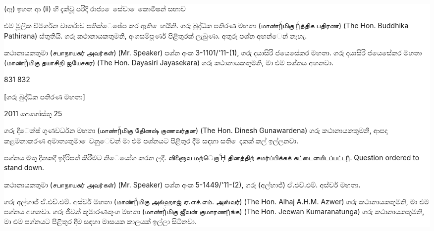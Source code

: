 (ඈ) ඉහත ආ (ii) හි දැක්වූ පරිදි රාජ්‍ය ෙසේවා ෙකොමිෂන් සභාව

එම මූලික විමර්ශන වාර්තාව පතික්ෙෂේප කර ඇති ෙහයිනි. ගරු බුද්ධික පතිරණ මහතා (மாண்ᾗமிகு ᾗத்திக பதிரண) (The Hon. Buddhika Pathirana) ස්තුතියි. ගරු කථානායකතුමනි, අංගසම්පූර්ණ පිළිතුරක් ලැබුණා. අතුරු පශ්න අහන්ෙන් නැහැ.

කථානායකතුමා (சபாநாயகர் அவர்கள்) (Mr. Speaker) පශ්න අංක 3-1101/'11-(1), ගරු දයාසිරි ජයෙසේකර මහතා. ගරු දයාසිරි ජයෙසේකර මහතා (மாண்ᾗமிகு தயாசிறி ஜயேசகர) (The Hon. Dayasiri Jayasekara) ගරු කථානායකතුමනි, මා එම පශ්නය අහනවා.

831 832

[ගරු බුද්ධික පතිරණ මහතා]

2011 අෙගෝස්තු 25

ගරු දිෙන්ෂ් ගුණවර්ධන මහතා (மாண்ᾗமிகு திேனஷ் குணவர்தன) (The Hon. Dinesh Gunawardena) ගරු කථානායකතුමනි, ආපදා කළමනාකරණ අමාත්‍යතුමා ෙවනුෙවන් මා එම පශ්නයට පිළිතුර දීම සඳහා සති ෙදකක් කල් ඉල්ලනවා.

පශ්නය මතු දිනකදී ඉදිරිපත් කිරීමට නිෙයෝග කරන ලදී. வினாைவ மற்ெறாᾞ தினத்திற் சமர்ப்பிக்கக் கட்டைளயிடப்பட்டᾐ. Question ordered to stand down.

කථානායකතුමා (சபாநாயகர் அவர்கள்) (Mr. Speaker) පශ්න අංක 5-1449/'11-(2), ගරු (අල්හාජ්) ඒ.එච්.එම්. අස්වර් මහතා.

ගරු අල්හාජ් ඒ.එච්.එම්. අස්වර් මහතා (மாண்ᾗமிகு அல்ஹாஜ் ஏ.எச்.எம். அஸ்வர்) (The Hon. Alhaj A.H.M. Azwer) ගරු කථානායකතුමනි, මා එම පශ්නය අහනවා. ගරු ජීවන් කුමාරණතුංග මහතා (மாண்ᾗமிகு ஜீவன் குமாரணᾐங்க) (The Hon. Jeewan Kumaranatunga) ගරු කථානායකතුමනි, මා එම පශ්නයට පිළිතුර දීම සඳහා මාසයක කාලයක් ඉල්ලා සිටිනවා.

